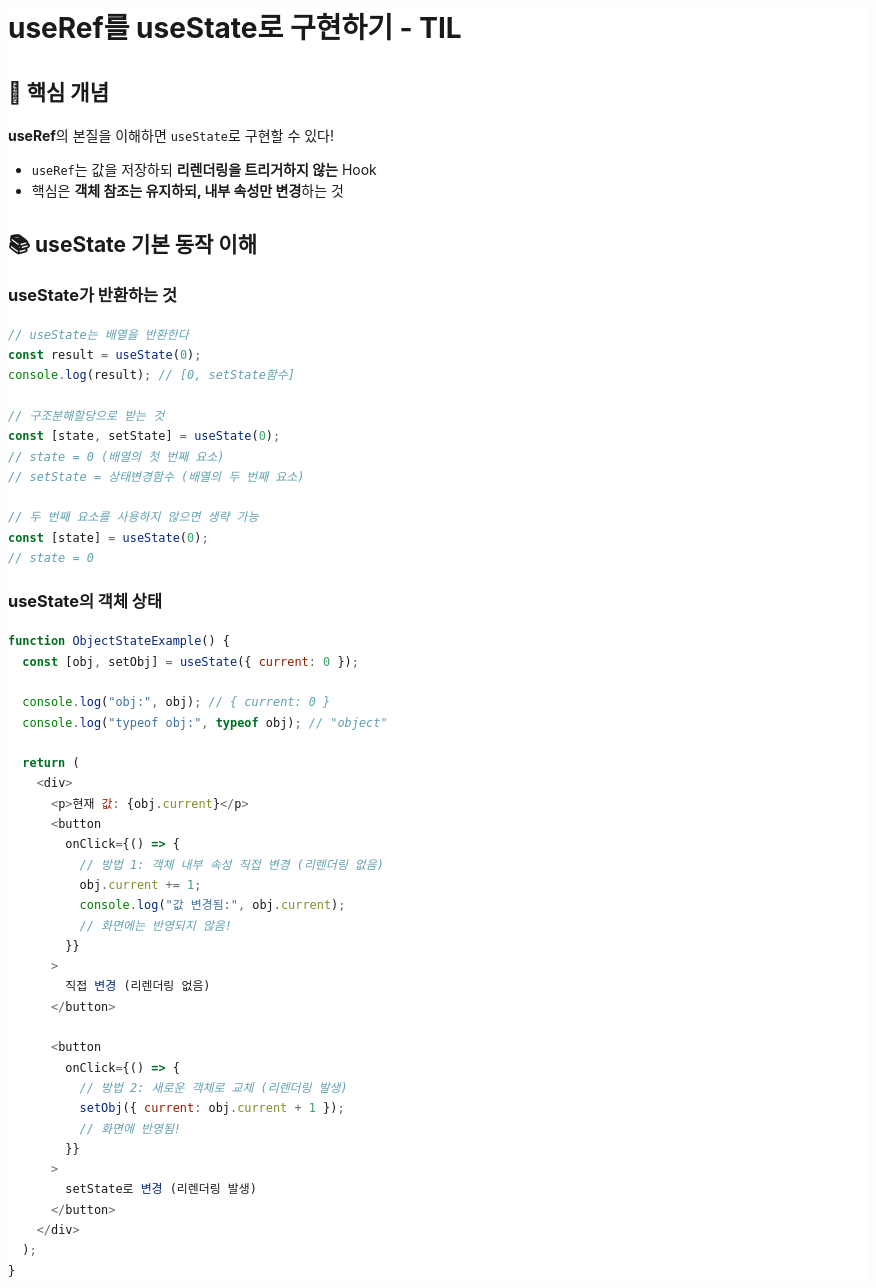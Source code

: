 # useRef를 useState로 구현하기 - TIL

## 🎯 핵심 개념

**useRef**의 본질을 이해하면 `useState`로 구현할 수 있다!

- `useRef`는 값을 저장하되 **리렌더링을 트리거하지 않는** Hook
- 핵심은 **객체 참조는 유지하되, 내부 속성만 변경**하는 것

## 📚 useState 기본 동작 이해

### useState가 반환하는 것

```javascript
// useState는 배열을 반환한다
const result = useState(0);
console.log(result); // [0, setState함수]

// 구조분해할당으로 받는 것
const [state, setState] = useState(0);
// state = 0 (배열의 첫 번째 요소)
// setState = 상태변경함수 (배열의 두 번째 요소)

// 두 번째 요소를 사용하지 않으면 생략 가능
const [state] = useState(0);
// state = 0
```

### useState의 객체 상태

```javascript
function ObjectStateExample() {
  const [obj, setObj] = useState({ current: 0 });

  console.log("obj:", obj); // { current: 0 }
  console.log("typeof obj:", typeof obj); // "object"

  return (
    <div>
      <p>현재 값: {obj.current}</p>
      <button
        onClick={() => {
          // 방법 1: 객체 내부 속성 직접 변경 (리렌더링 없음)
          obj.current += 1;
          console.log("값 변경됨:", obj.current);
          // 화면에는 반영되지 않음!
        }}
      >
        직접 변경 (리렌더링 없음)
      </button>

      <button
        onClick={() => {
          // 방법 2: 새로운 객체로 교체 (리렌더링 발생)
          setObj({ current: obj.current + 1 });
          // 화면에 반영됨!
        }}
      >
        setState로 변경 (리렌더링 발생)
      </button>
    </div>
  );
}
```